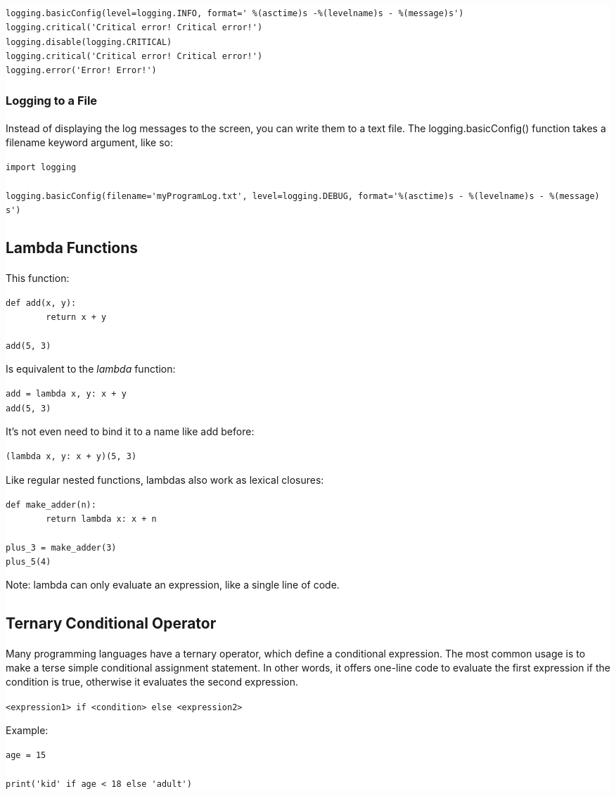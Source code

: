     logging.basicConfig(level=logging.INFO, format=' %(asctime)s -%(levelname)s - %(message)s')
    logging.critical('Critical error! Critical error!')
    logging.disable(logging.CRITICAL)
    logging.critical('Critical error! Critical error!')
    logging.error('Error! Error!')

### Logging to a File

Instead of displaying the log messages to the screen, you can write them to a text file. The logging.basicConfig() function takes a filename keyword argument, like so:

    import logging

    logging.basicConfig(filename='myProgramLog.txt', level=logging.DEBUG, format='%(asctime)s - %(levelname)s - %(message)s')

Lambda Functions
----------------

This function:

    def add(x, y):
            return x + y

    add(5, 3)

Is equivalent to the *lambda* function:

    add = lambda x, y: x + y
    add(5, 3)

It’s not even need to bind it to a name like add before:

    (lambda x, y: x + y)(5, 3)

Like regular nested functions, lambdas also work as lexical closures:

    def make_adder(n):
            return lambda x: x + n

    plus_3 = make_adder(3)
    plus_5(4)

Note: lambda can only evaluate an expression, like a single line of code.

Ternary Conditional Operator
----------------------------

Many programming languages have a ternary operator, which define a conditional expression. The most common usage is to make a terse simple conditional assignment statement. In other words, it offers one-line code to evaluate the first expression if the condition is true, otherwise it evaluates the second expression.

    <expression1> if <condition> else <expression2>

Example:

    age = 15

    print('kid' if age < 18 else 'adult')
